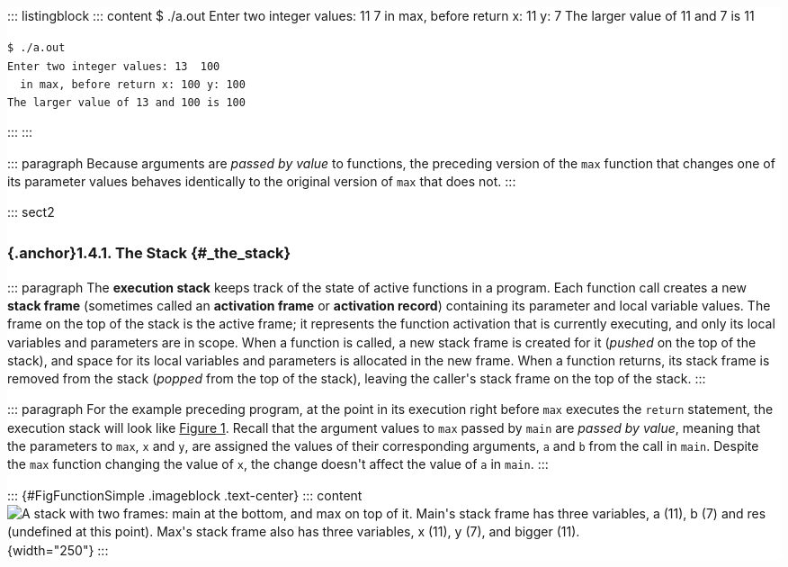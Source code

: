 ::: listingblock
::: content
    $ ./a.out
    Enter two integer values: 11  7
      in max, before return x: 11 y: 7
    The larger value of 11 and 7 is 11

    $ ./a.out
    Enter two integer values: 13  100
      in max, before return x: 100 y: 100
    The larger value of 13 and 100 is 100
:::
:::

::: paragraph
Because arguments are *passed by value* to functions, the preceding
version of the `max` function that changes one of its parameter values
behaves identically to the original version of `max` that does not.
:::

::: sect2
### [](#_the_stack){.anchor}1.4.1. The Stack {#_the_stack}

::: paragraph
The **execution stack** keeps track of the state of active functions in
a program. Each function call creates a new **stack frame** (sometimes
called an **activation frame** or **activation record**) containing its
parameter and local variable values. The frame on the top of the stack
is the active frame; it represents the function activation that is
currently executing, and only its local variables and parameters are in
scope. When a function is called, a new stack frame is created for it
(*pushed* on the top of the stack), and space for its local variables
and parameters is allocated in the new frame. When a function returns,
its stack frame is removed from the stack (*popped* from the top of the
stack), leaving the caller's stack frame on the top of the stack.
:::

::: paragraph
For the example preceding program, at the point in its execution right
before `max` executes the `return` statement, the execution stack will
look like [Figure 1](#FigFunctionSimple). Recall that the argument
values to `max` passed by `main` are *passed by value*, meaning that the
parameters to `max`, `x` and `y`, are assigned the values of their
corresponding arguments, `a` and `b` from the call in `main`. Despite
the `max` function changing the value of `x`, the change doesn't affect
the value of `a` in `main`.
:::

::: {#FigFunctionSimple .imageblock .text-center}
::: content
![A stack with two frames: main at the bottom, and max on top of it.
Main's stack frame has three variables, a (11), b (7) and res (undefined
at this point). Max's stack frame also has three variables, x (11), y
(7), and bigger (11).](_images/Function_simple.png){width="250"}
:::
